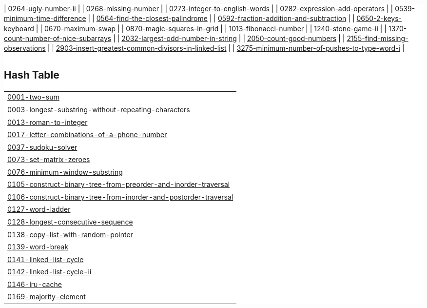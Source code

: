 | [0264-ugly-number-ii](https://github.com/anushka209/test/tree/master/0264-ugly-number-ii) |
| [0268-missing-number](https://github.com/anushka209/test/tree/master/0268-missing-number) |
| [0273-integer-to-english-words](https://github.com/anushka209/test/tree/master/0273-integer-to-english-words) |
| [0282-expression-add-operators](https://github.com/anushka209/test/tree/master/0282-expression-add-operators) |
| [0539-minimum-time-difference](https://github.com/anushka209/test/tree/master/0539-minimum-time-difference) |
| [0564-find-the-closest-palindrome](https://github.com/anushka209/test/tree/master/0564-find-the-closest-palindrome) |
| [0592-fraction-addition-and-subtraction](https://github.com/anushka209/test/tree/master/0592-fraction-addition-and-subtraction) |
| [0650-2-keys-keyboard](https://github.com/anushka209/test/tree/master/0650-2-keys-keyboard) |
| [0670-maximum-swap](https://github.com/anushka209/test/tree/master/0670-maximum-swap) |
| [0870-magic-squares-in-grid](https://github.com/anushka209/test/tree/master/0870-magic-squares-in-grid) |
| [1013-fibonacci-number](https://github.com/anushka209/test/tree/master/1013-fibonacci-number) |
| [1240-stone-game-ii](https://github.com/anushka209/test/tree/master/1240-stone-game-ii) |
| [1370-count-number-of-nice-subarrays](https://github.com/anushka209/test/tree/master/1370-count-number-of-nice-subarrays) |
| [2032-largest-odd-number-in-string](https://github.com/anushka209/test/tree/master/2032-largest-odd-number-in-string) |
| [2050-count-good-numbers](https://github.com/anushka209/test/tree/master/2050-count-good-numbers) |
| [2155-find-missing-observations](https://github.com/anushka209/test/tree/master/2155-find-missing-observations) |
| [2903-insert-greatest-common-divisors-in-linked-list](https://github.com/anushka209/test/tree/master/2903-insert-greatest-common-divisors-in-linked-list) |
| [3275-minimum-number-of-pushes-to-type-word-i](https://github.com/anushka209/test/tree/master/3275-minimum-number-of-pushes-to-type-word-i) |
## Hash Table
|  |
| ------- |
| [0001-two-sum](https://github.com/anushka209/test/tree/master/0001-two-sum) |
| [0003-longest-substring-without-repeating-characters](https://github.com/anushka209/test/tree/master/0003-longest-substring-without-repeating-characters) |
| [0013-roman-to-integer](https://github.com/anushka209/test/tree/master/0013-roman-to-integer) |
| [0017-letter-combinations-of-a-phone-number](https://github.com/anushka209/test/tree/master/0017-letter-combinations-of-a-phone-number) |
| [0037-sudoku-solver](https://github.com/anushka209/test/tree/master/0037-sudoku-solver) |
| [0073-set-matrix-zeroes](https://github.com/anushka209/test/tree/master/0073-set-matrix-zeroes) |
| [0076-minimum-window-substring](https://github.com/anushka209/test/tree/master/0076-minimum-window-substring) |
| [0105-construct-binary-tree-from-preorder-and-inorder-traversal](https://github.com/anushka209/test/tree/master/0105-construct-binary-tree-from-preorder-and-inorder-traversal) |
| [0106-construct-binary-tree-from-inorder-and-postorder-traversal](https://github.com/anushka209/test/tree/master/0106-construct-binary-tree-from-inorder-and-postorder-traversal) |
| [0127-word-ladder](https://github.com/anushka209/test/tree/master/0127-word-ladder) |
| [0128-longest-consecutive-sequence](https://github.com/anushka209/test/tree/master/0128-longest-consecutive-sequence) |
| [0138-copy-list-with-random-pointer](https://github.com/anushka209/test/tree/master/0138-copy-list-with-random-pointer) |
| [0139-word-break](https://github.com/anushka209/test/tree/master/0139-word-break) |
| [0141-linked-list-cycle](https://github.com/anushka209/test/tree/master/0141-linked-list-cycle) |
| [0142-linked-list-cycle-ii](https://github.com/anushka209/test/tree/master/0142-linked-list-cycle-ii) |
| [0146-lru-cache](https://github.com/anushka209/test/tree/master/0146-lru-cache) |
| [0169-majority-element](https://github.com/anushka209/test/tree/master/0169-majority-element) |